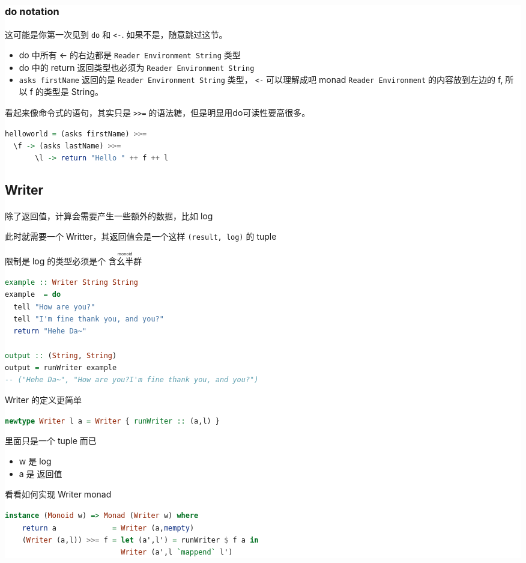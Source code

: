 ### do notation

这可能是你第一次见到 `do` 和 `<-`. 如果不是，随意跳过这节。

-   do 中所有 <- 的右边都是 `Reader Environment String` 类型
-   do 中的 return 返回类型也必须为 `Reader Environment String`
-   `asks firstName` 返回的是 `Reader Environment String` 类型， `<-` 可以理解成吧 monad `Reader Environment` 的内容放到左边的 f, 所以 f 的类型是 String。

看起来像命令式的语句，其实只是 `>>=` 的语法糖，但是明显用do可读性要高很多。

```haskell
helloworld = (asks firstName) >>=
  \f -> (asks lastName) >>=
       \l -> return "Hello " ++ f ++ l
```


<a id="orga32687f"></a>

## Writer

除了返回值，计算会需要产生一些额外的数据，比如 log

此时就需要一个 Writter，其返回值会是一个这样 `(result, log)` 的 tuple

限制是 log 的类型必须是个 <ruby>含幺半群<rt>monoid</rt></ruby>

```haskell
example :: Writer String String
example  = do
  tell "How are you?"
  tell "I'm fine thank you, and you?"
  return "Hehe Da~"

output :: (String, String)
output = runWriter example
-- ("Hehe Da~", "How are you?I'm fine thank you, and you?")
```

Writer 的定义更简单

```haskell
newtype Writer l a = Writer { runWriter :: (a,l) } 
```

里面只是一个 tuple 而已

-   w 是 log
-   a 是 返回值

看看如何实现 Writer monad

```haskell
instance (Monoid w) => Monad (Writer w) where 
    return a             = Writer (a,mempty) 
    (Writer (a,l)) >>= f = let (a',l') = runWriter $ f a in
                           Writer (a',l `mappend` l')
```
